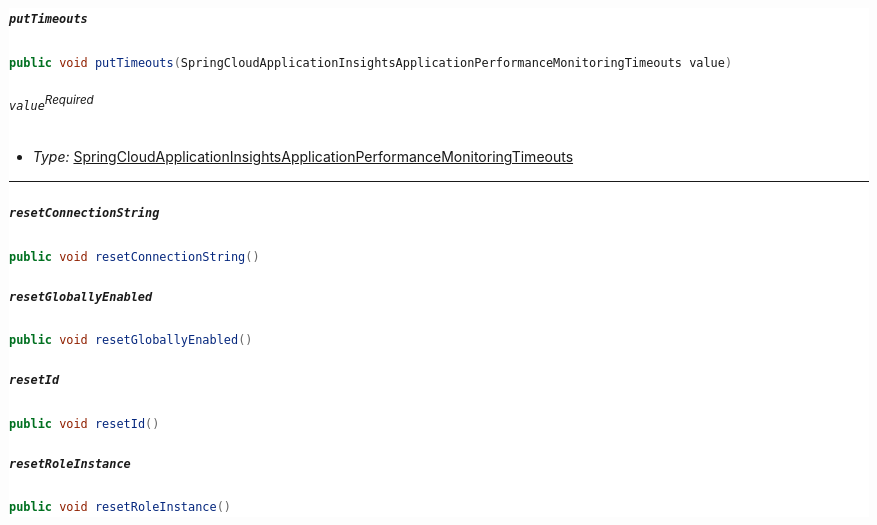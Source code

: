 ##### `putTimeouts` <a name="putTimeouts" id="@cdktf/provider-azurerm.springCloudApplicationInsightsApplicationPerformanceMonitoring.SpringCloudApplicationInsightsApplicationPerformanceMonitoring.putTimeouts"></a>

```java
public void putTimeouts(SpringCloudApplicationInsightsApplicationPerformanceMonitoringTimeouts value)
```

###### `value`<sup>Required</sup> <a name="value" id="@cdktf/provider-azurerm.springCloudApplicationInsightsApplicationPerformanceMonitoring.SpringCloudApplicationInsightsApplicationPerformanceMonitoring.putTimeouts.parameter.value"></a>

- *Type:* <a href="#@cdktf/provider-azurerm.springCloudApplicationInsightsApplicationPerformanceMonitoring.SpringCloudApplicationInsightsApplicationPerformanceMonitoringTimeouts">SpringCloudApplicationInsightsApplicationPerformanceMonitoringTimeouts</a>

---

##### `resetConnectionString` <a name="resetConnectionString" id="@cdktf/provider-azurerm.springCloudApplicationInsightsApplicationPerformanceMonitoring.SpringCloudApplicationInsightsApplicationPerformanceMonitoring.resetConnectionString"></a>

```java
public void resetConnectionString()
```

##### `resetGloballyEnabled` <a name="resetGloballyEnabled" id="@cdktf/provider-azurerm.springCloudApplicationInsightsApplicationPerformanceMonitoring.SpringCloudApplicationInsightsApplicationPerformanceMonitoring.resetGloballyEnabled"></a>

```java
public void resetGloballyEnabled()
```

##### `resetId` <a name="resetId" id="@cdktf/provider-azurerm.springCloudApplicationInsightsApplicationPerformanceMonitoring.SpringCloudApplicationInsightsApplicationPerformanceMonitoring.resetId"></a>

```java
public void resetId()
```

##### `resetRoleInstance` <a name="resetRoleInstance" id="@cdktf/provider-azurerm.springCloudApplicationInsightsApplicationPerformanceMonitoring.SpringCloudApplicationInsightsApplicationPerformanceMonitoring.resetRoleInstance"></a>

```java
public void resetRoleInstance()
```
